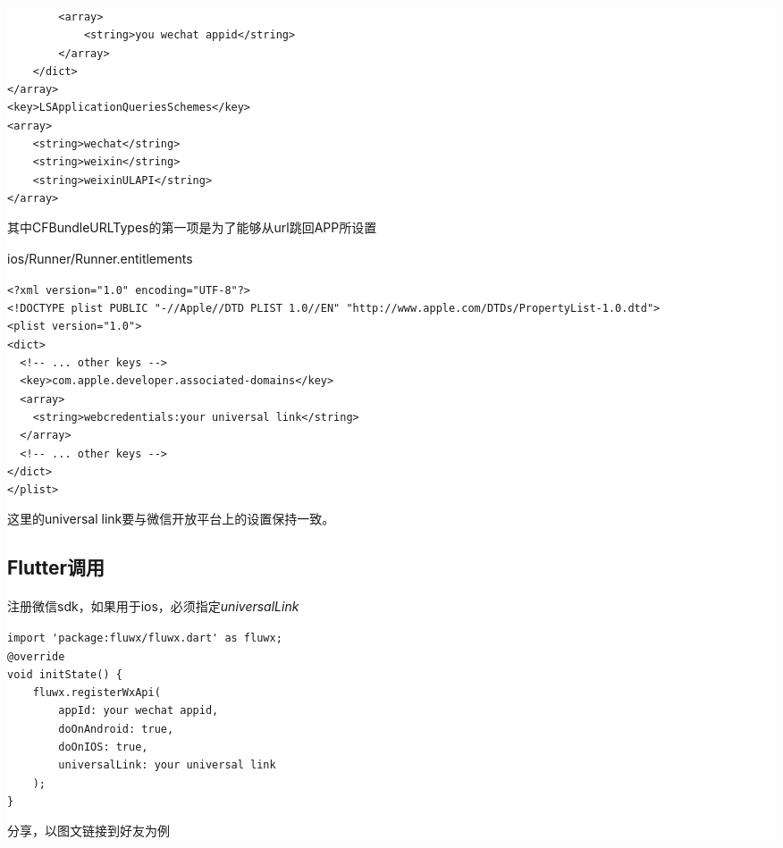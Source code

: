 ```
        <array>
            <string>you wechat appid</string>
        </array>
    </dict>
</array>
<key>LSApplicationQueriesSchemes</key>
<array>
    <string>wechat</string>
    <string>weixin</string>
    <string>weixinULAPI</string>
</array>
```

其中CFBundleURLTypes的第一项是为了能够从url跳回APP所设置

ios/Runner/Runner.entitlements

```
<?xml version="1.0" encoding="UTF-8"?>
<!DOCTYPE plist PUBLIC "-//Apple//DTD PLIST 1.0//EN" "http://www.apple.com/DTDs/PropertyList-1.0.dtd">
<plist version="1.0">
<dict>
  <!-- ... other keys -->
  <key>com.apple.developer.associated-domains</key>
  <array>
    <string>webcredentials:your universal link</string>
  </array>
  <!-- ... other keys -->
</dict>
</plist>
```

这里的universal link要与微信开放平台上的设置保持一致。

## Flutter调用

注册微信sdk，如果用于ios，必须指定*universalLink*

```
import 'package:fluwx/fluwx.dart' as fluwx;
@override
void initState() {
    fluwx.registerWxApi(
        appId: your wechat appid,
        doOnAndroid: true,
        doOnIOS: true,
        universalLink: your universal link
    );
}
```

分享，以图文链接到好友为例
